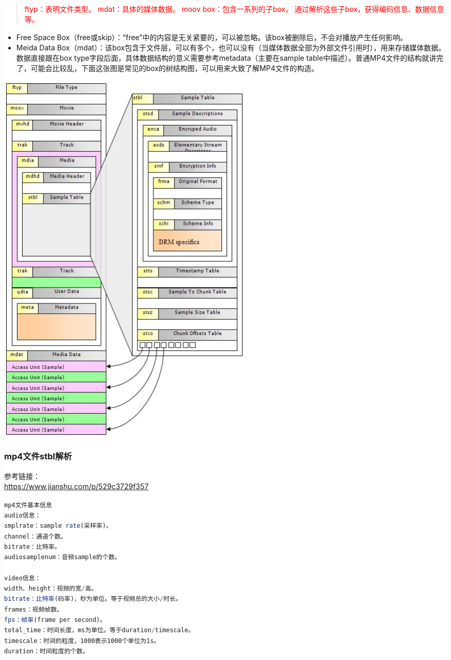 ><font color=red>ftyp：表明文件类型。
mdat：具体的媒体数据。
moov box：包含一系列的子box， 通过解析这些子box，获得编码信息、数据信息等。</font>

- Free Space Box（free或skip）：“free”中的内容是无关紧要的，可以被忽略。该box被删除后，不会对播放产生任何影响。
- Meida Data Box（mdat）：该box包含于文件层，可以有多个，也可以没有（当媒体数据全部为外部文件引用时），用来存储媒体数据。数据直接跟在box type字段后面，具体数据结构的意义需要参考metadata（主要在sample table中描述）。普通MP4文件的结构就讲完了，可能会比较乱，下面这张图是常见的box的树结构图，可以用来大致了解MP4文件的构造。

<img src="./image/2-126.png" style="zoom:100%" />

### mp4文件stbl解析
参考链接：  
https://www.jianshu.com/p/529c3729f357  

```js
mp4文件基本信息
audio信息：
smplrate：sample rate(采样率)。
channel：通道个数。
bitrate：比特率。
audiosamplenum：音频sample的个数。

video信息：
width、height：视频的宽/高。
bitrate：比特率(码率)，秒为单位。等于视频总的大小/时长。
frames：视频帧数。
fps：帧率(frame per second)。
total_time：时间长度，ms为单位。等于duration/timescale。
timescale：时间的粒度，1000表示1000个单位为1s。
duration：时间粒度的个数。
```